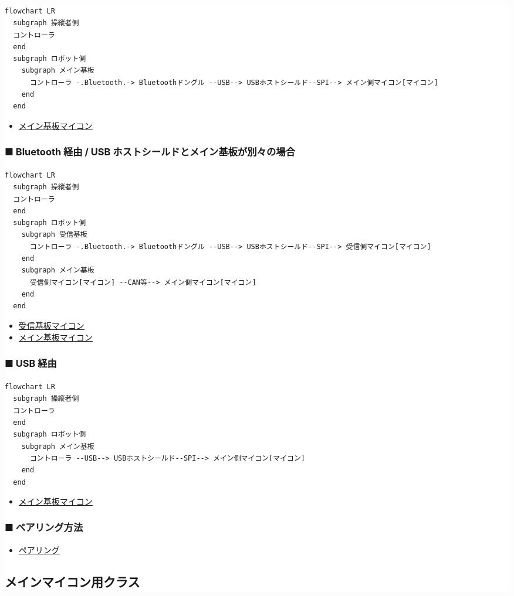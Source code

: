 ```mermaid
flowchart LR
  subgraph 操縦者側
  コントローラ
  end
  subgraph ロボット側
    subgraph メイン基板
      コントローラ -.Bluetooth.-> Bluetoothドングル --USB--> USBホストシールド--SPI--> メイン側マイコン[マイコン]
    end
  end
```

- [メイン基板マイコン](#■-メイン基板に-usb-ホストシールドがある場合)

### ■ Bluetooth 経由 / USB ホストシールドとメイン基板が別々の場合

```mermaid
flowchart LR
  subgraph 操縦者側
  コントローラ
  end
  subgraph ロボット側
    subgraph 受信基板
      コントローラ -.Bluetooth.-> Bluetoothドングル --USB--> USBホストシールド--SPI--> 受信側マイコン[マイコン]
    end
    subgraph メイン基板
      受信側マイコン[マイコン] --CAN等--> メイン側マイコン[マイコン]
    end
  end
```

- [受信基板マイコン](#bluetooth-使用時の受信側マイコン用クラス)
- [メイン基板マイコン](#メインマイコン用クラス)

### ■ USB 経由

```mermaid
flowchart LR
  subgraph 操縦者側
  コントローラ
  end
  subgraph ロボット側
    subgraph メイン基板
      コントローラ --USB--> USBホストシールド--SPI--> メイン側マイコン[マイコン]
    end
  end
```

- [メイン基板マイコン](#■-usb-通信経由)

### ■ ペアリング方法

- [ペアリング](#bluetooth-ドングルとのペアリング)

## メインマイコン用クラス
